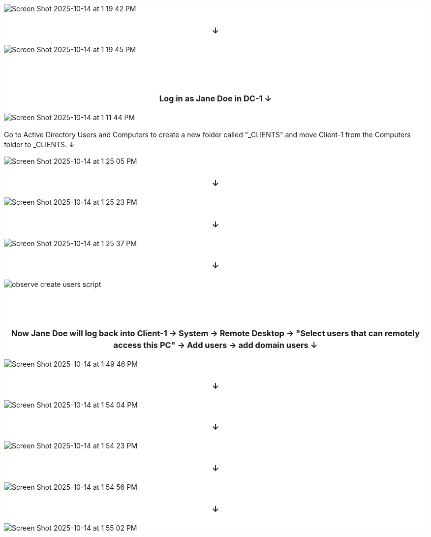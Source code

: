 </p>
<p>
  <img width="1440" height="900" alt="Screen Shot 2025-10-14 at 1 19 42 PM" src="https://github.com/user-attachments/assets/7cc3f036-3aa1-4f4f-9b62-252089c2d0d9" />
</p>
<h3 align="center">  ↓ </h3>
<p>
  <img width="1440" height="900" alt="Screen Shot 2025-10-14 at 1 19 45 PM" src="https://github.com/user-attachments/assets/2075cccb-7894-4ec6-8d5a-8b91b293b16e" />
</p>
<br />
<br />
<h3 align="center">Log in as Jane Doe in DC-1  ↓ </h3>
<p>
   <img width="444" height="237" alt="Screen Shot 2025-10-14 at 1 11 44 PM" src="https://github.com/user-attachments/assets/a37490c6-c7b2-4a82-a22c-1899755e5f15" />
</p>
<p>
 Go to Active Directory Users and Computers to create a new folder called "_CLIENTS" and move Client-1 from the Computers folder to _CLIENTS. ↓ 
</p> 
<p>  
  <img width="818" height="793" alt="Screen Shot 2025-10-14 at 1 25 05 PM" src="https://github.com/user-attachments/assets/39faf9b4-5c58-4073-a7f3-67418502cbc9" />
</p>
<h3 align="center">  ↓ </h3>
<p>
  <img width="828" height="786" alt="Screen Shot 2025-10-14 at 1 25 23 PM" src="https://github.com/user-attachments/assets/92236b19-8deb-422d-87c8-ae93694964a0" />
</p>
<h3 align="center">  ↓ </h3>
<p>
  <img width="826" height="790" alt="Screen Shot 2025-10-14 at 1 25 37 PM" src="https://github.com/user-attachments/assets/884d6139-a501-4b7d-a201-d8629835dfaf" />
</p>
<h3 align="center">  ↓ </h3>
<p>
  <img src="https://i.imgur.com/6QOGzs6.png" height="75%" width="100%" alt="observe create users script"/>
</p>
<br />
<br />
<h3 align="center"> Now Jane Doe will log back into Client-1 → System → Remote Desktop → "Select users that can remotely access this PC" → Add users → add domain users  ↓ </h3>
<p>
  <img width="1440" height="900" alt="Screen Shot 2025-10-14 at 1 49 46 PM" src="https://github.com/user-attachments/assets/a41a5991-b5b7-4302-97af-4a6139974c5e" />
</p>
<h3 align="center">  ↓ </h3>
<p>
  <img width="1440" height="900" alt="Screen Shot 2025-10-14 at 1 54 04 PM" src="https://github.com/user-attachments/assets/76f34567-565d-437d-b01d-4964bfe32d94" />
</p>
<h3 align="center">  ↓ </h3>
<p>
  <img width="1440" height="900" alt="Screen Shot 2025-10-14 at 1 54 23 PM" src="https://github.com/user-attachments/assets/27857781-f90f-4ceb-9868-8f97ec6b76b4" />
</p>
<h3 align="center">  ↓ </h3>
<p>
  <img width="1440" height="900" alt="Screen Shot 2025-10-14 at 1 54 56 PM" src="https://github.com/user-attachments/assets/a34796cc-b521-4e4a-ba5c-b47ef1cf371e" />
</p>
<h3 align="center">  ↓ </h3>
<p>
  <img width="1434" height="704" alt="Screen Shot 2025-10-14 at 1 55 02 PM" src="https://github.com/user-attachments/assets/d2cf50f2-6485-4a65-9d33-861ac9f02997" />
</p>